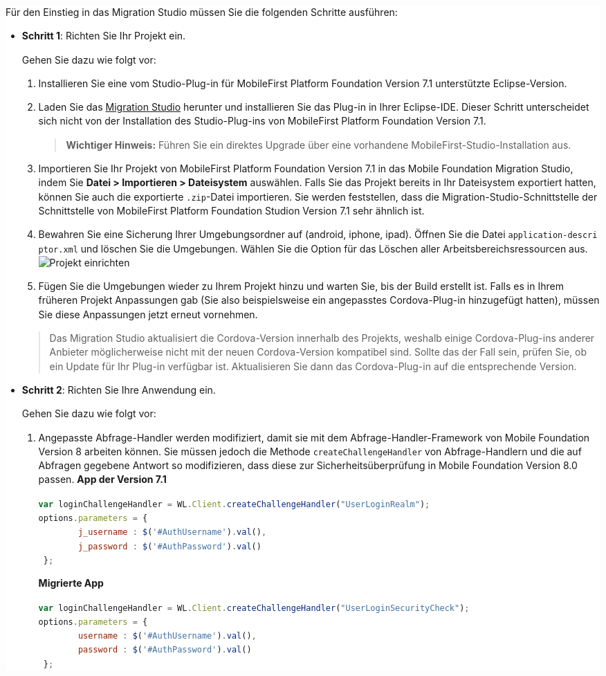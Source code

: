 Für den Einstieg in das Migration Studio müssen Sie die folgenden Schritte ausführen:

* **Schritt 1**: Richten Sie Ihr Projekt ein.

  Gehen Sie dazu wie folgt vor:

  1. Installieren Sie eine vom Studio-Plug-in für MobileFirst Platform Foundation Version 7.1 unterstützte Eclipse-Version.

  2. Laden Sie das [Migration Studio](https://github.com/MobileFirst-Platform-Developer-Center/Mobile-Foundation-Migration-Studio/releases/download/20200421-1300/Mobile-Foundation-Migration-Studio-20200421-1300.zip) herunter und installieren Sie das Plug-in in Ihrer Eclipse-IDE. Dieser Schritt unterscheidet sich nicht von der Installation des Studio-Plug-ins von MobileFirst Platform Foundation Version 7.1.
     > **Wichtiger Hinweis:** Führen Sie ein direktes Upgrade über eine vorhandene MobileFirst-Studio-Installation aus.

  3. Importieren Sie Ihr Projekt von MobileFirst Platform Foundation Version 7.1 in das Mobile Foundation Migration Studio, indem Sie **Datei > Importieren > Dateisystem** auswählen. Falls Sie das Projekt bereits in Ihr Dateisystem exportiert hatten, können Sie auch die exportierte `.zip`-Datei importieren. Sie werden feststellen, dass die Migration-Studio-Schnittstelle der Schnittstelle von MobileFirst Platform Foundation Studion Version 7.1 sehr ähnlich ist.

  4. Bewahren Sie eine Sicherung Ihrer Umgebungsordner auf (android, iphone, ipad). Öffnen Sie die Datei `application-descriptor.xml` und löschen Sie die Umgebungen. Wählen Sie die Option für das Löschen aller Arbeitsbereichsressourcen aus.
  ![Projekt einrichten](set-up-project.gif)

  5. Fügen Sie die Umgebungen wieder zu Ihrem Projekt hinzu und warten Sie, bis der Build erstellt ist. Falls es in Ihrem früheren Projekt Anpassungen gab (Sie also beispielsweise ein angepasstes Cordova-Plug-in hinzugefügt hatten), müssen Sie diese Anpassungen jetzt erneut vornehmen.
  > Das Migration Studio aktualisiert die Cordova-Version innerhalb des Projekts, weshalb einige Cordova-Plug-ins anderer Anbieter möglicherweise nicht mit der neuen Cordova-Version kompatibel sind. Sollte das der Fall sein, prüfen Sie, ob ein Update für Ihr Plug-in verfügbar ist. Aktualisieren Sie dann das Cordova-Plug-in auf die entsprechende Version.

* **Schritt 2**: Richten Sie Ihre Anwendung ein.

  Gehen Sie dazu wie folgt vor:

  1. Angepasste Abfrage-Handler werden modifiziert, damit sie mit dem Abfrage-Handler-Framework von Mobile Foundation Version 8 arbeiten können. Sie müssen jedoch die Methode `createChallengeHandler` von Abfrage-Handlern und die auf Abfragen gegebene Antwort so modifizieren, dass diese zur Sicherheitsüberprüfung in Mobile Foundation Version 8.0 passen.
      **App der Version 7.1**
      ```JavaScript
      var loginChallengeHandler = WL.Client.createChallengeHandler("UserLoginRealm");
      options.parameters = {
              j_username : $('#AuthUsername').val(),
              j_password : $('#AuthPassword').val()
       };
      ```

      **Migrierte App**
      ```JavaScript
      var loginChallengeHandler = WL.Client.createChallengeHandler("UserLoginSecurityCheck");
      options.parameters = {
              username : $('#AuthUsername').val(),
              password : $('#AuthPassword').val()
       };
      ```
